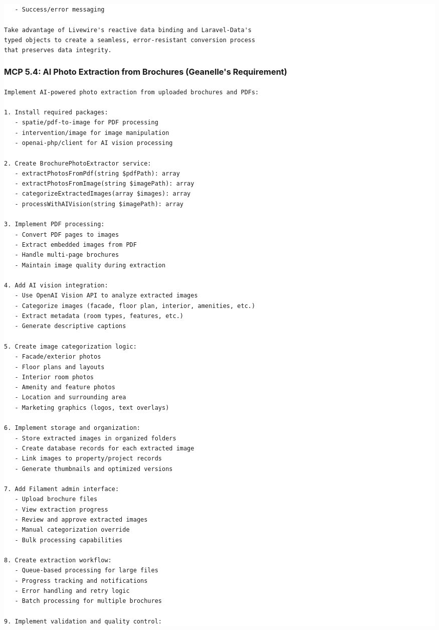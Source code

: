 ```
   - Success/error messaging

Take advantage of Livewire's reactive data binding and Laravel-Data's 
typed objects to create a seamless, error-resistant conversion process
that preserves data integrity.
```

### MCP 5.4: AI Photo Extraction from Brochures (Geanelle's Requirement)
```
Implement AI-powered photo extraction from uploaded brochures and PDFs:

1. Install required packages:
   - spatie/pdf-to-image for PDF processing
   - intervention/image for image manipulation
   - openai-php/client for AI vision processing

2. Create BrochurePhotoExtractor service:
   - extractPhotosFromPdf(string $pdfPath): array
   - extractPhotosFromImage(string $imagePath): array
   - categorizeExtractedImages(array $images): array
   - processWithAIVision(string $imagePath): array

3. Implement PDF processing:
   - Convert PDF pages to images
   - Extract embedded images from PDF
   - Handle multi-page brochures
   - Maintain image quality during extraction

4. Add AI vision integration:
   - Use OpenAI Vision API to analyze extracted images
   - Categorize images (facade, floor plan, interior, amenities, etc.)
   - Extract metadata (room types, features, etc.)
   - Generate descriptive captions

5. Create image categorization logic:
   - Facade/exterior photos
   - Floor plans and layouts
   - Interior room photos
   - Amenity and feature photos
   - Location and surrounding area
   - Marketing graphics (logos, text overlays)

6. Implement storage and organization:
   - Store extracted images in organized folders
   - Create database records for each extracted image
   - Link images to property/project records
   - Generate thumbnails and optimized versions

7. Add Filament admin interface:
   - Upload brochure files
   - View extraction progress
   - Review and approve extracted images
   - Manual categorization override
   - Bulk processing capabilities

8. Create extraction workflow:
   - Queue-based processing for large files
   - Progress tracking and notifications
   - Error handling and retry logic
   - Batch processing for multiple brochures

9. Implement validation and quality control:
```